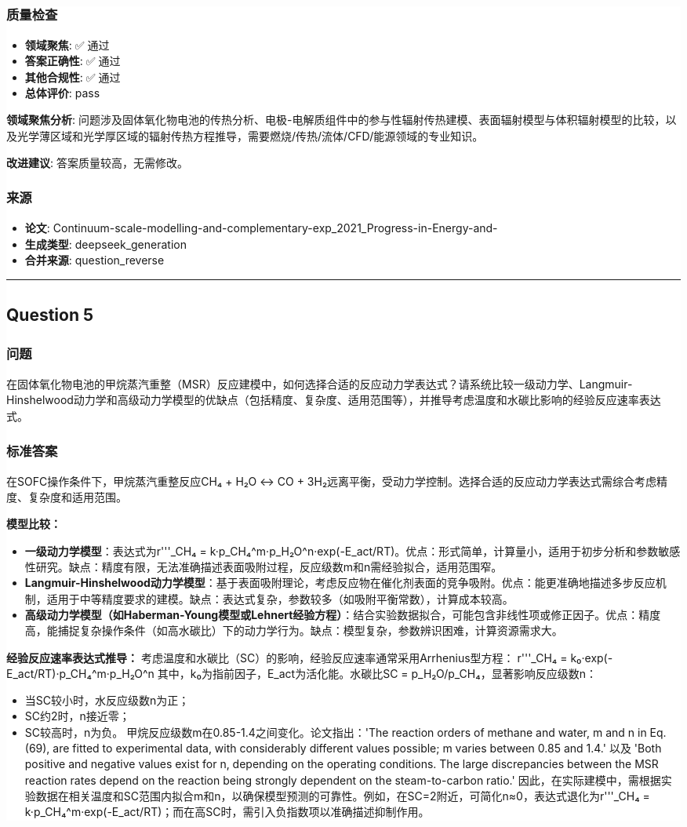 ### 质量检查

- **领域聚焦**: ✅ 通过
- **答案正确性**: ✅ 通过
- **其他合规性**: ✅ 通过
- **总体评价**: pass

**领域聚焦分析**: 问题涉及固体氧化物电池的传热分析、电极-电解质组件中的参与性辐射传热建模、表面辐射模型与体积辐射模型的比较，以及光学薄区域和光学厚区域的辐射传热方程推导，需要燃烧/传热/流体/CFD/能源领域的专业知识。

**改进建议**: 答案质量较高，无需修改。

### 来源

- **论文**: Continuum-scale-modelling-and-complementary-exp_2021_Progress-in-Energy-and-
- **生成类型**: deepseek_generation
- **合并来源**: question_reverse

---

## Question 5

### 问题

在固体氧化物电池的甲烷蒸汽重整（MSR）反应建模中，如何选择合适的反应动力学表达式？请系统比较一级动力学、Langmuir-Hinshelwood动力学和高级动力学模型的优缺点（包括精度、复杂度、适用范围等），并推导考虑温度和水碳比影响的经验反应速率表达式。

### 标准答案

在SOFC操作条件下，甲烷蒸汽重整反应CH₄ + H₂O ↔ CO + 3H₂远离平衡，受动力学控制。选择合适的反应动力学表达式需综合考虑精度、复杂度和适用范围。

**模型比较：**
- **一级动力学模型**：表达式为r'''_CH₄ = k·p_CH₄^m·p_H₂O^n·exp(-E_act/RT)。优点：形式简单，计算量小，适用于初步分析和参数敏感性研究。缺点：精度有限，无法准确描述表面吸附过程，反应级数m和n需经验拟合，适用范围窄。
- **Langmuir-Hinshelwood动力学模型**：基于表面吸附理论，考虑反应物在催化剂表面的竞争吸附。优点：能更准确地描述多步反应机制，适用于中等精度要求的建模。缺点：表达式复杂，参数较多（如吸附平衡常数），计算成本较高。
- **高级动力学模型（如Haberman-Young模型或Lehnert经验方程）**：结合实验数据拟合，可能包含非线性项或修正因子。优点：精度高，能捕捉复杂操作条件（如高水碳比）下的动力学行为。缺点：模型复杂，参数辨识困难，计算资源需求大。

**经验反应速率表达式推导：**
考虑温度和水碳比（SC）的影响，经验反应速率通常采用Arrhenius型方程：
r'''_CH₄ = k₀·exp(-E_act/RT)·p_CH₄^m·p_H₂O^n
其中，k₀为指前因子，E_act为活化能。水碳比SC = p_H₂O/p_CH₄，显著影响反应级数n：
- 当SC较小时，水反应级数n为正；
- SC约2时，n接近零；
- SC较高时，n为负。
甲烷反应级数m在0.85-1.4之间变化。论文指出：'The reaction orders of methane and water, m and n in Eq. (69), are fitted to experimental data, with considerably different values possible; m varies between 0.85 and 1.4.' 以及 'Both positive and negative values exist for n, depending on the operating conditions. The large discrepancies between the MSR reaction rates depend on the reaction being strongly dependent on the steam-to-carbon ratio.' 因此，在实际建模中，需根据实验数据在相关温度和SC范围内拟合m和n，以确保模型预测的可靠性。例如，在SC=2附近，可简化n≈0，表达式退化为r'''_CH₄ = k·p_CH₄^m·exp(-E_act/RT)；而在高SC时，需引入负指数项以准确描述抑制作用。

